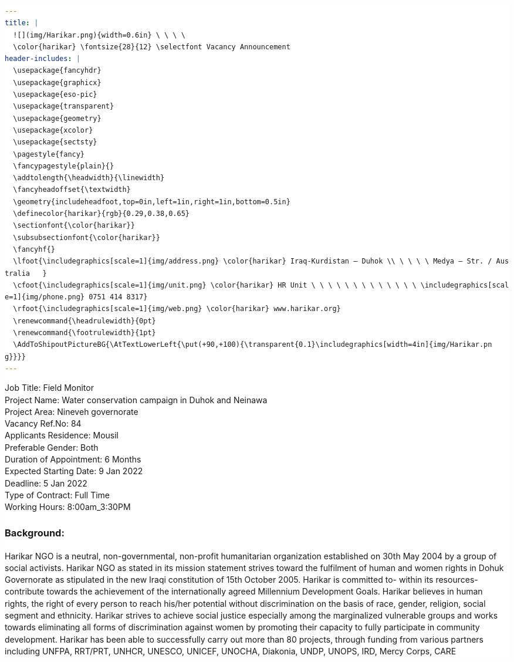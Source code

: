 ```yaml
---
title: |
  ![](img/Harikar.png){width=0.6in} \ \ \ \ 
  \color{harikar} \fontsize{28}{12} \selectfont Vacancy Announcement
header-includes: |
  \usepackage{fancyhdr}
  \usepackage{graphicx}
  \usepackage{eso-pic}
  \usepackage{transparent}
  \usepackage{geometry}
  \usepackage{xcolor}
  \usepackage{sectsty}
  \pagestyle{fancy}
  \fancypagestyle{plain}{}
  \addtolength{\headwidth}{\linewidth}
  \fancyheadoffset{\textwidth}
  \geometry{includeheadfoot,top=0in,left=1in,right=1in,bottom=0.5in}
  \definecolor{harikar}{rgb}{0.29,0.38,0.65}
  \sectionfont{\color{harikar}}
  \subsubsectionfont{\color{harikar}}
  \fancyhf{}
  \lfoot{\includegraphics[scale=1]{img/address.png} \color{harikar} Iraq-Kurdistan – Duhok \\ \ \ \ \ Medya – Str. / Australia   }
  \cfoot{\includegraphics[scale=1]{img/unit.png} \color{harikar} HR Unit \ \ \ \ \ \ \ \ \ \ \ \ \ \includegraphics[scale=1]{img/phone.png} 0751 414 8317}
  \rfoot{\includegraphics[scale=1]{img/web.png} \color{harikar} www.harikar.org}
  \renewcommand{\headrulewidth}{0pt}
  \renewcommand{\footrulewidth}{1pt}
  \AddToShipoutPictureBG{\AtTextLowerLeft{\put(+90,+100){\transparent{0.1}\includegraphics[width=4in]{img/Harikar.png}}}}
---
```


Job Title: Field Monitor  
Project Name: Water conservation campaign in Duhok and Neinawa  
Project Area: Nineveh governorate  
Vacancy Ref.No: 84  
Applicants Residence: Mousil  
Preferable Gender: Both  
Duration of Appointment: 6 Months  
Expected Starting Date: 9 Jan 2022  
Deadline: 5 Jan 2022  
Type of Contract: Full Time  
Working Hours: 8:00am_3:30PM

### Background:

Harikar NGO is a neutral, non-governmental, non-profit humanitarian
organization established on 30th May 2004 by a group of social
activists. Harikar NGO as stated in its mission statement strives toward
the fulfilment of human and women rights in Dohuk Governorate as
stipulated in the new Iraqi constitution of 15th October 2005. Harikar
is committed to- within its resources- contribute towards the
achievement of the internationally agreed Millennium Development Goals.
Harikar believes in human rights, the right of every person to reach
his/her potential without discrimination on the basis of race, gender,
religion, social segment and ethnicity. Harikar strives to achieve
social justice especially among the marginalized vulnerable groups and
works towards eliminating all forms of discrimination against women by
promoting their capacity to fully participate in community development.
Harikar has been able to successfully carry out more than 80 projects,
through funding from various partners including UNFPA, RRT/PRT, UNHCR,
UNESCO, UNICEF, UNOCHA, Diakonia, UNDP, UNOPS, IRD, Mercy Corps, CARE